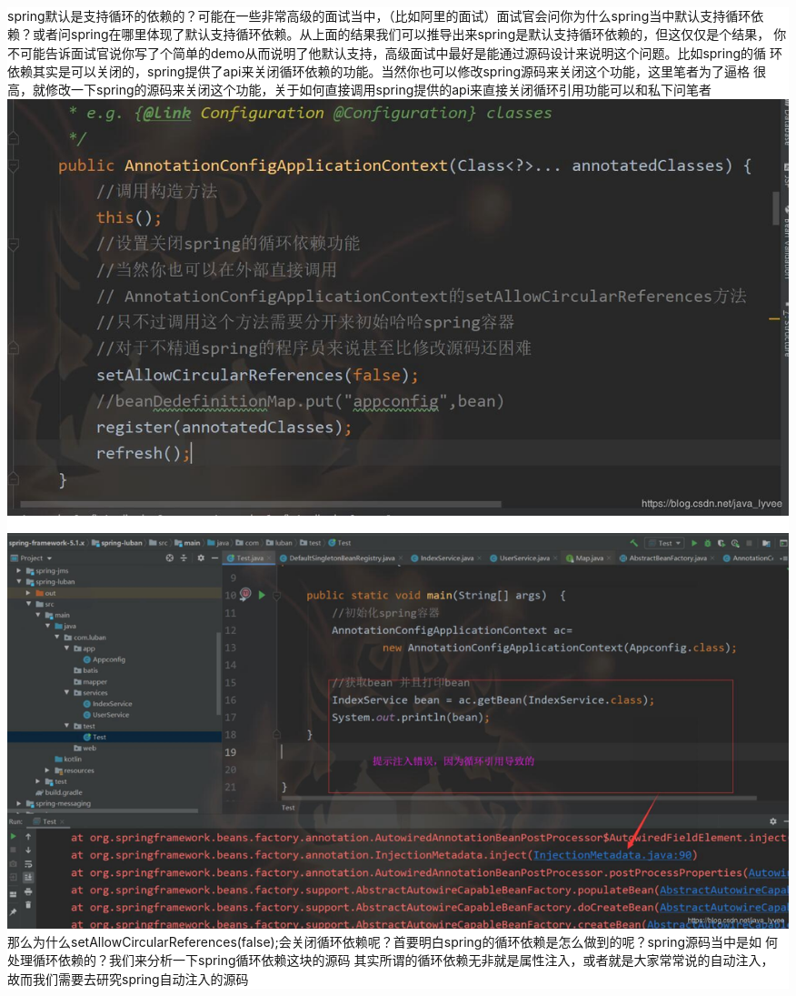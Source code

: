 spring默认是支持循环的依赖的？可能在一些非常高级的面试当中，（比如阿里的面试）面试官会问你为什么spring当中默认支持循环依
赖？或者问spring在哪里体现了默认支持循环依赖。从上面的结果我们可以推导出来spring是默认支持循环依赖的，但这仅仅是个结果，
你不可能告诉面试官说你写了个简单的demo从而说明了他默认支持，高级面试中最好是能通过源码设计来说明这个问题。比如spring的循
环依赖其实是可以关闭的，spring提供了api来关闭循环依赖的功能。当然你也可以修改spring源码来关闭这个功能，这里笔者为了逼格
很高，就修改一下spring的源码来关闭这个功能，关于如何直接调用spring提供的api来直接关闭循环引用功能可以和私下问笔者
![avatar](../imags/spring/spring-06.png)            
 
![avatar](../imags/spring/spring-07.png)  
那么为什么setAllowCircularReferences(false);会关闭循环依赖呢？首要明白spring的循环依赖是怎么做到的呢？spring源码当中是如
何处理循环依赖的？我们来分析一下spring循环依赖这块的源码 其实所谓的循环依赖无非就是属性注入，或者就是大家常常说的自动注入，
故而我们需要去研究spring自动注入的源码
